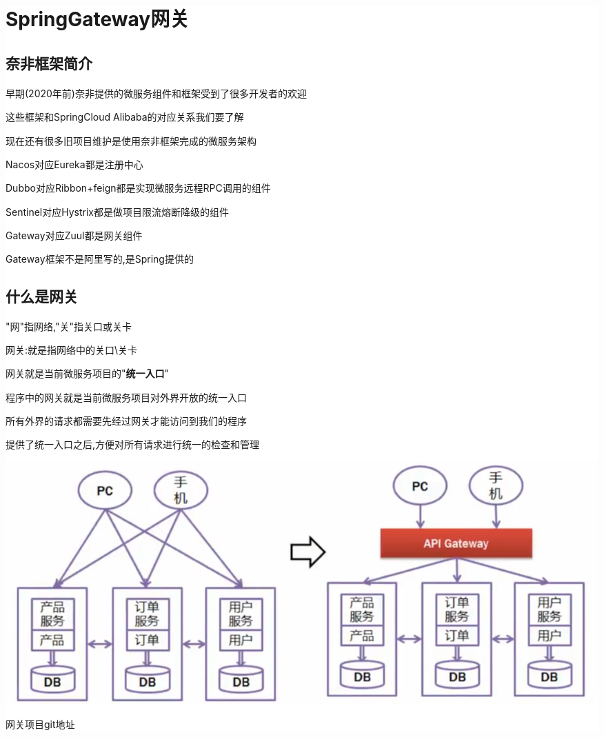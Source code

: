 # SpringGateway网关

## 奈非框架简介

早期(2020年前)奈非提供的微服务组件和框架受到了很多开发者的欢迎

这些框架和SpringCloud Alibaba的对应关系我们要了解

现在还有很多旧项目维护是使用奈非框架完成的微服务架构

Nacos对应Eureka都是注册中心

Dubbo对应Ribbon+feign都是实现微服务远程RPC调用的组件

Sentinel对应Hystrix都是做项目限流熔断降级的组件

Gateway对应Zuul都是网关组件

Gateway框架不是阿里写的,是Spring提供的

## 什么是网关

"网"指网络,"关"指关口或关卡

网关:就是指网络中的关口\关卡

网关就是当前微服务项目的"**统一入口**"

程序中的网关就是当前微服务项目对外界开放的统一入口

所有外界的请求都需要先经过网关才能访问到我们的程序

提供了统一入口之后,方便对所有请求进行统一的检查和管理

![image-20220216164903290](images/image-20220216164903290.png)

网关项目git地址
